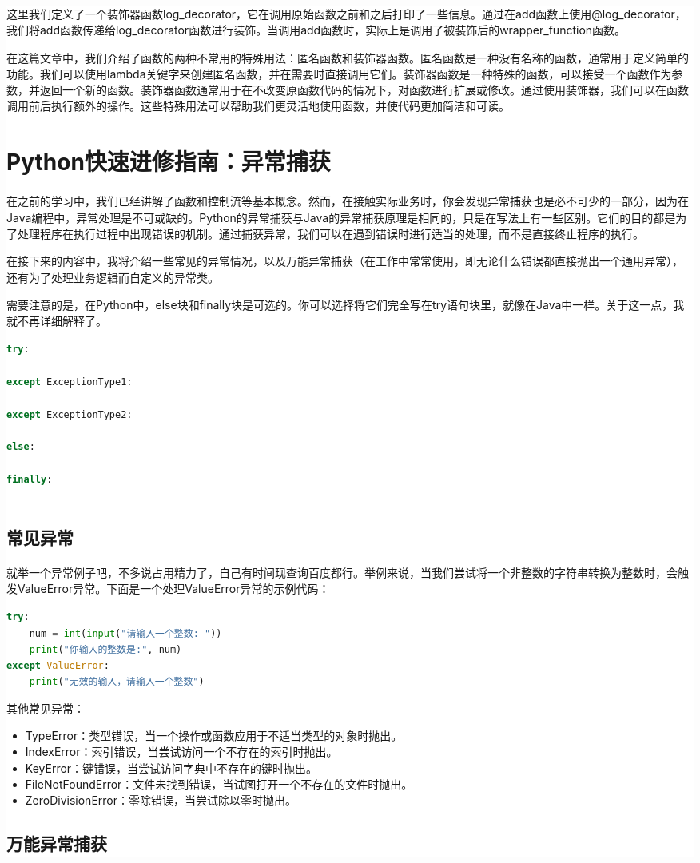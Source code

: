 这里我们定义了一个装饰器函数log\_decorator，它在调用原始函数之前和之后打印了一些信息。通过在add函数上使用@log\_decorator，我们将add函数传递给log\_decorator函数进行装饰。当调用add函数时，实际上是调用了被装饰后的wrapper\_function函数。

在这篇文章中，我们介绍了函数的两种不常用的特殊用法：匿名函数和装饰器函数。匿名函数是一种没有名称的函数，通常用于定义简单的功能。我们可以使用lambda关键字来创建匿名函数，并在需要时直接调用它们。装饰器函数是一种特殊的函数，可以接受一个函数作为参数，并返回一个新的函数。装饰器函数通常用于在不改变原函数代码的情况下，对函数进行扩展或修改。通过使用装饰器，我们可以在函数调用前后执行额外的操作。这些特殊用法可以帮助我们更灵活地使用函数，并使代码更加简洁和可读。

# Python快速进修指南：异常捕获
在之前的学习中，我们已经讲解了函数和控制流等基本概念。然而，在接触实际业务时，你会发现异常捕获也是必不可少的一部分，因为在Java编程中，异常处理是不可或缺的。Python的异常捕获与Java的异常捕获原理是相同的，只是在写法上有一些区别。它们的目的都是为了处理程序在执行过程中出现错误的机制。通过捕获异常，我们可以在遇到错误时进行适当的处理，而不是直接终止程序的执行。

在接下来的内容中，我将介绍一些常见的异常情况，以及万能异常捕获（在工作中常常使用，即无论什么错误都直接抛出一个通用异常），还有为了处理业务逻辑而自定义的异常类。

需要注意的是，在Python中，else块和finally块是可选的。你可以选择将它们完全写在try语句块里，就像在Java中一样。关于这一点，我就不再详细解释了。

```python
try:
    
except ExceptionType1:
    
except ExceptionType2:
    
else:
    
finally:
    

```

常见异常
----

就举一个异常例子吧，不多说占用精力了，自己有时间现查询百度都行。举例来说，当我们尝试将一个非整数的字符串转换为整数时，会触发ValueError异常。下面是一个处理ValueError异常的示例代码：

```python
try:
    num = int(input("请输入一个整数: "))
    print("你输入的整数是:", num)
except ValueError:
    print("无效的输入，请输入一个整数")

```

其他常见异常：

*   TypeError：类型错误，当一个操作或函数应用于不适当类型的对象时抛出。
*   IndexError：索引错误，当尝试访问一个不存在的索引时抛出。
*   KeyError：键错误，当尝试访问字典中不存在的键时抛出。
*   FileNotFoundError：文件未找到错误，当试图打开一个不存在的文件时抛出。
*   ZeroDivisionError：零除错误，当尝试除以零时抛出。

万能异常捕获
------
